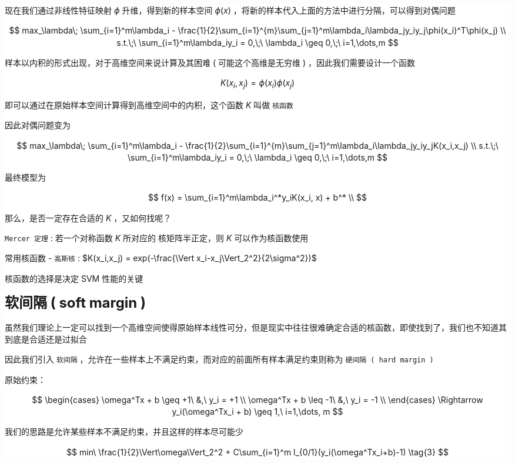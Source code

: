 现在我们通过非线性特征映射 $\phi$ 升维，得到新的样本空间 $\phi(x)$ ，将新的样本代入上面的方法中进行分隔，可以得到对偶问题

$$
max_\lambda\; \sum_{i=1}^m\lambda_i - \frac{1}{2}\sum_{i=1}^{m}\sum_{j=1}^m\lambda_i\lambda_jy_iy_j\phi(x_i)^T\phi(x_j)  \\
s.t.\;\ \sum_{i=1}^m\lambda_iy_i = 0,\;\ \lambda_i \geq 0,\;\ i=1,\dots,m
$$

样本以内积的形式出现，对于高维空间来说计算及其困难 ( 可能这个高维是无穷维 ) ，因此我们需要设计一个函数

$$
K(x_i, x_j) = \phi(x_i)\phi(x_j)
$$

即可以通过在原始样本空间计算得到高维空间中的内积，这个函数 $K$ 叫做 `核函数`

因此对偶问题变为

$$
max_\lambda\; \sum_{i=1}^m\lambda_i - \frac{1}{2}\sum_{i=1}^{m}\sum_{j=1}^m\lambda_i\lambda_jy_iy_jK(x_i,x_j)  \\
s.t.\;\ \sum_{i=1}^m\lambda_iy_i = 0,\;\ \lambda_i \geq 0,\;\ i=1,\dots,m
$$

最终模型为

$$
f(x) = \sum_{i=1}^m\lambda_i^*y_iK(x_i, x) + b^*  \\
$$

那么，是否一定存在合适的 $K$ ，又如何找呢？

`Mercer 定理` : 若一个对称函数 $K$ 所对应的 核矩阵半正定，则 $K$ 可以作为核函数使用

常用核函数 - `高斯核` : $K(x_i,x_j) = exp(-\frac{\Vert x_i-x_j\Vert_2^2}{2\sigma^2})$

核函数的选择是决定 SVM 性能的关键

<font size=5>**软间隔 ( soft margin )**</font>

虽然我们理论上一定可以找到一个高维空间使得原始样本线性可分，但是现实中往往很难确定合适的核函数，即使找到了，我们也不知道其到底是合适还是过拟合

因此我们引入 `软间隔` ，允许在一些样本上不满足约束，而对应的前面所有样本满足约束则称为 `硬间隔 ( hard margin )`

原始约束：

$$
\begin{cases}
    \omega^Tx + b \geq +1\ &,\ y_i = +1  \\
    \omega^Tx + b \leq -1\ &,\ y_i = -1  \\
\end{cases}
\Rightarrow  y_i(\omega^Tx_i + b) \geq 1,\ i=1,\dots, m
$$

我们的思路是允许某些样本不满足约束，并且这样的样本尽可能少

$$
min\ \frac{1}{2}\Vert\omega\Vert_2^2 + C\sum_{i=1}^m l_{0/1}(y_i(\omega^Tx_i+b)-1)  \tag{3}
$$
